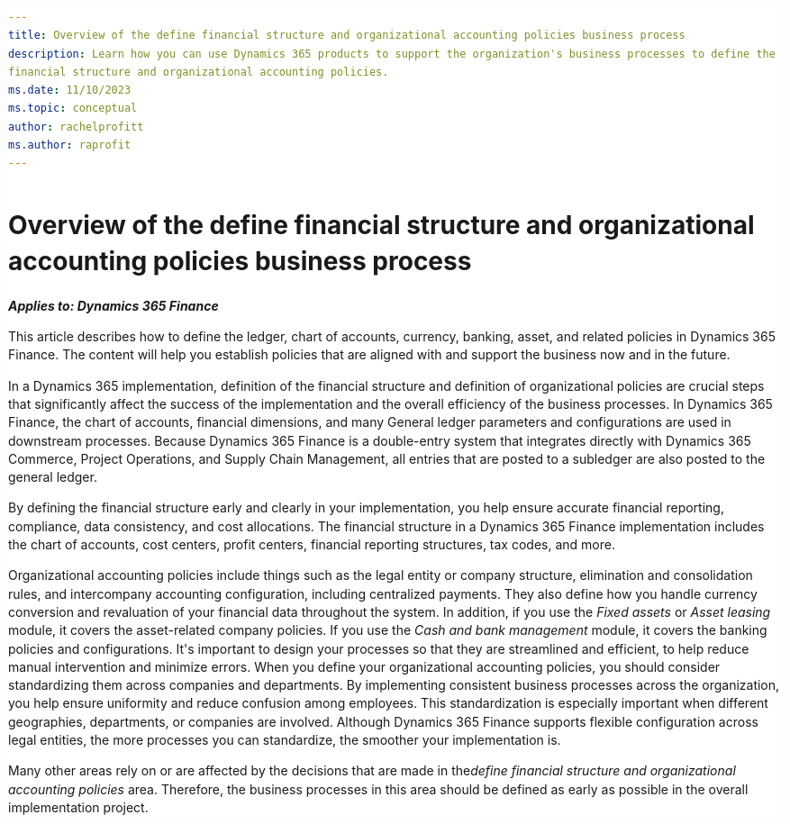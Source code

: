 ```yaml
---
title: Overview of the define financial structure and organizational accounting policies business process
description: Learn how you can use Dynamics 365 products to support the organization's business processes to define the financial structure and organizational accounting policies.
ms.date: 11/10/2023
ms.topic: conceptual
author: rachelprofitt
ms.author: raprofit
---
```


# Overview of the define financial structure and organizational accounting policies business process

***Applies to: Dynamics 365 Finance***

This article describes how to define the ledger, chart of accounts, currency, banking, asset, and related policies in Dynamics 365 Finance. The content will help you establish policies that are aligned with and support the business now and in the future.

In a Dynamics 365 implementation, definition of the financial structure and definition of organizational policies are crucial steps that significantly affect the success of the implementation and the overall efficiency of the business processes. In Dynamics 365 Finance, the chart of accounts, financial dimensions, and many General ledger parameters and configurations are used in downstream processes. Because Dynamics 365 Finance is a double-entry system that integrates directly with Dynamics 365 Commerce, Project Operations, and Supply Chain Management, all entries that are posted to a subledger are also posted to the general ledger.

By defining the financial structure early and clearly in your implementation, you help ensure accurate financial reporting, compliance, data consistency, and cost allocations. The financial structure in a Dynamics 365 Finance implementation includes the chart of accounts, cost centers, profit centers, financial reporting structures, tax codes, and more.

Organizational accounting policies include things such as the legal entity or company structure, elimination and consolidation rules, and intercompany accounting configuration, including centralized payments. They also define how you handle currency conversion and revaluation of your financial data throughout the system. In addition, if you use the *Fixed assets* or *Asset leasing* module, it covers the asset-related company policies. If you use the *Cash and bank management* module, it covers the banking policies and configurations. It's important to design your processes so that they are streamlined and efficient, to help reduce manual intervention and minimize errors. When you define your organizational accounting policies, you should consider standardizing them across companies and departments. By implementing consistent business processes across the organization, you help ensure uniformity and reduce confusion among employees. This standardization is especially important when different geographies, departments, or companies are involved. Although Dynamics 365 Finance supports flexible configuration across legal entities, the more processes you can standardize, the smoother your implementation is.

Many other areas rely on or are affected by the decisions that are made in the*define financial structure and organizational accounting policies* area. Therefore, the business processes in this area should be defined as early as possible in the overall implementation project.
